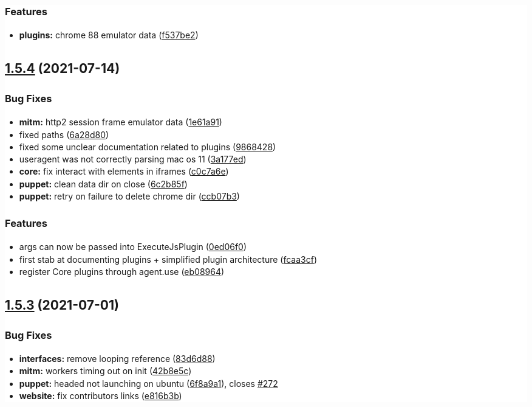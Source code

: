 
### Features

* **plugins:** chrome 88 emulator data ([f537be2](https://github.com/unblocked-web/agent/commit/f537be23fa2d101f275d01671e3f0d12ac1374a6))





## [1.5.4](https://github.com/unblocked-web/agent/compare/v1.5.3...v1.5.4) (2021-07-14)


### Bug Fixes

* **mitm:** http2 session frame emulator data ([1e61a91](https://github.com/unblocked-web/agent/commit/1e61a91dad0f575ddbdde9dc66acba7e8de62df6))
* fixed paths ([6a28d80](https://github.com/unblocked-web/agent/commit/6a28d8069111356e0b63d23003187ecd08a365b8))
* fixed some unclear documentation related to plugins ([9868428](https://github.com/unblocked-web/agent/commit/98684285e5218808f506fad1cdf68c0e4662e017))
* useragent was not correctly parsing mac os 11 ([3a177ed](https://github.com/unblocked-web/agent/commit/3a177edb690f0f6373942720f3fdf304a2aad596))
* **core:** fix interact with elements in iframes ([c0c7a6e](https://github.com/unblocked-web/agent/commit/c0c7a6e0b93fddf418edf1298bb2d1419ebd65ed))
* **puppet:** clean data dir on close ([6c2b85f](https://github.com/unblocked-web/agent/commit/6c2b85f007656192a8c103c2aa6752a0de3ab091))
* **puppet:** retry on failure to delete chrome dir ([ccb07b3](https://github.com/unblocked-web/agent/commit/ccb07b3a9f77e51ce35fbd20dd6a5b8c7310eaf4))


### Features

* args can now be passed into ExecuteJsPlugin ([0ed06f0](https://github.com/unblocked-web/agent/commit/0ed06f0e98a3076c04e5a1aedd5e0dfc53ac6392))
* first stab at documenting plugins + simplified plugin architecture ([fcaa3cf](https://github.com/unblocked-web/agent/commit/fcaa3cfdca98b6f85128c196369d63ae40642df1))
* register Core plugins through agent.use ([eb08964](https://github.com/unblocked-web/agent/commit/eb0896454ed1e265459fc174a937f666c975844d))





## [1.5.3](https://github.com/unblocked-web/agent/compare/v1.5.2...v1.5.3) (2021-07-01)


### Bug Fixes

* **interfaces:** remove looping reference ([83d6d88](https://github.com/unblocked-web/agent/commit/83d6d8807b515b036980490eace7d80550b27f53))
* **mitm:** workers timing out on init ([42b8e5c](https://github.com/unblocked-web/agent/commit/42b8e5cdb6a466252e8ea20c3a1037dfc7b43999))
* **puppet:** headed not launching on ubuntu ([6f8a9a1](https://github.com/unblocked-web/agent/commit/6f8a9a17857e952bbcedfa26aede9bd2451604c4)), closes [#272](https://github.com/unblocked-web/agent/issues/272)
* **website:** fix contributors links ([e816b3b](https://github.com/unblocked-web/agent/commit/e816b3be3782b5382a07886c684e98964142247d))
